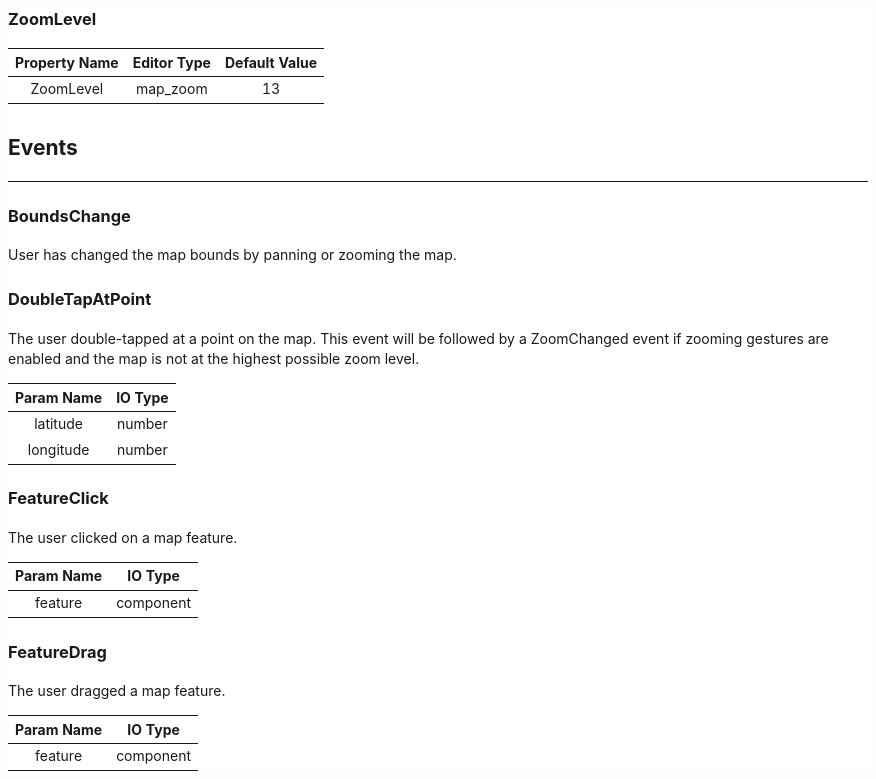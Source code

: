 ### ZoomLevel

| Property Name | Editor Type | Default Value |
| :-----------: | :---------: | :-----------: |
|   ZoomLevel   |   map_zoom  |       13      |

## Events

---

### BoundsChange

<div block-type = "component_event" component-selector = "Map" event-selector = "BoundsChange" id = "map-boundschange"></div>

User has changed the map bounds by panning or zooming the map.

### DoubleTapAtPoint

<div block-type = "component_event" component-selector = "Map" event-selector = "DoubleTapAtPoint" id = "map-doubletapatpoint"></div>

The user double-tapped at a point on the map. This event will be followed by a ZoomChanged event if zooming gestures are enabled and the map is not at the highest possible zoom level.

| Param Name | IO Type |
| :--------: | :-----: |
|  latitude  |  number |
|  longitude |  number |

### FeatureClick

<div block-type = "component_event" component-selector = "Map" event-selector = "FeatureClick" id = "map-featureclick"></div>

The user clicked on a map feature.

| Param Name |  IO Type  |
| :--------: | :-------: |
|   feature  | component |

### FeatureDrag

<div block-type = "component_event" component-selector = "Map" event-selector = "FeatureDrag" id = "map-featuredrag"></div>

The user dragged a map feature.

| Param Name |  IO Type  |
| :--------: | :-------: |
|   feature  | component |
